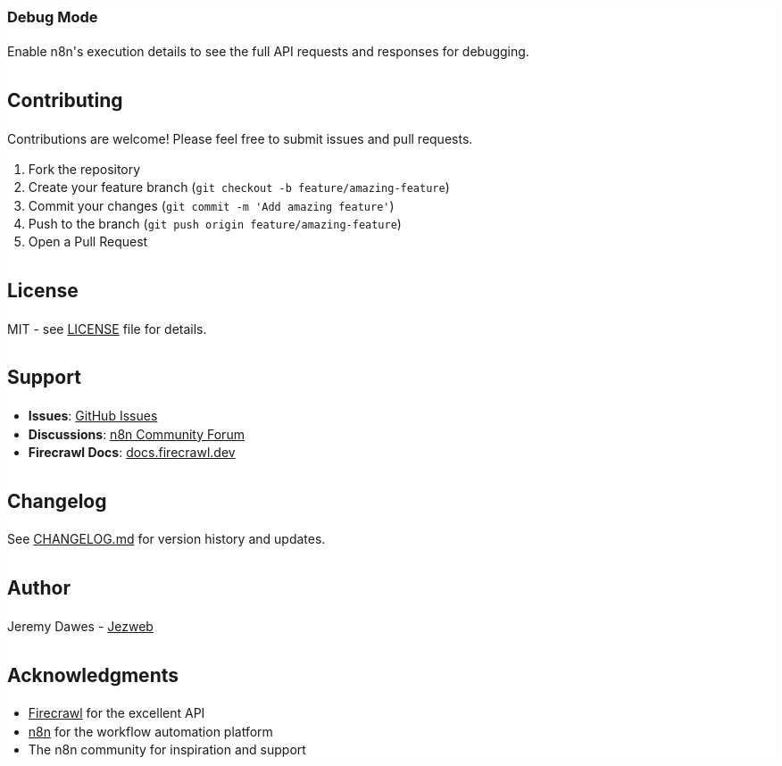 ### Debug Mode

Enable n8n's execution details to see the full API requests and responses for debugging.

## Contributing

Contributions are welcome! Please feel free to submit issues and pull requests.

1. Fork the repository
2. Create your feature branch (`git checkout -b feature/amazing-feature`)
3. Commit your changes (`git commit -m 'Add amazing feature'`)
4. Push to the branch (`git push origin feature/amazing-feature`)
5. Open a Pull Request

## License

MIT - see [LICENSE](LICENSE) file for details.

## Support

- **Issues**: [GitHub Issues](https://github.com/jezweb/n8n-nodes-firecrawl-tool/issues)
- **Discussions**: [n8n Community Forum](https://community.n8n.io)
- **Firecrawl Docs**: [docs.firecrawl.dev](https://docs.firecrawl.dev)

## Changelog

See [CHANGELOG.md](CHANGELOG.md) for version history and updates.

## Author

Jeremy Dawes - [Jezweb](https://www.jezweb.com.au)

## Acknowledgments

- [Firecrawl](https://firecrawl.dev) for the excellent API
- [n8n](https://n8n.io) for the workflow automation platform
- The n8n community for inspiration and support